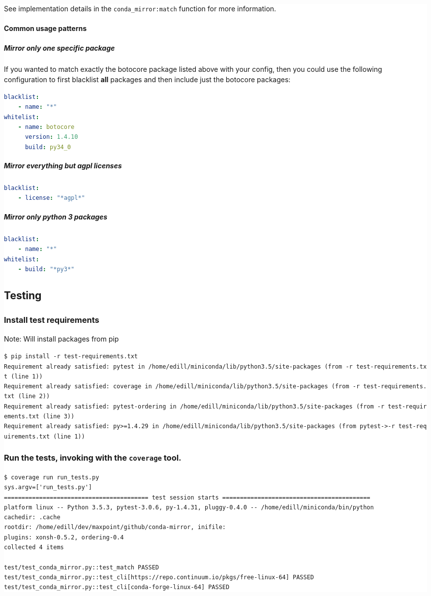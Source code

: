 See implementation details in the `conda_mirror:match` function for more
information.

#### Common usage patterns
##### Mirror **only** one specific package
If you wanted to match exactly the botocore package listed above with your
config, then you could use the following configuration to first blacklist
**all** packages and then include just the botocore packages:

```yaml
blacklist:
    - name: "*"
whitelist:
    - name: botocore
      version: 1.4.10
      build: py34_0
```
##### Mirror everything but agpl licenses
```yaml
blacklist:
    - license: "*agpl*"
```

##### Mirror only python 3 packages
```yaml
blacklist:
    - name: "*"
whitelist:
    - build: "*py3*"
```

## Testing

### Install test requirements

Note: Will install packages from pip

```
$ pip install -r test-requirements.txt
Requirement already satisfied: pytest in /home/edill/miniconda/lib/python3.5/site-packages (from -r test-requirements.txt (line 1))
Requirement already satisfied: coverage in /home/edill/miniconda/lib/python3.5/site-packages (from -r test-requirements.txt (line 2))
Requirement already satisfied: pytest-ordering in /home/edill/miniconda/lib/python3.5/site-packages (from -r test-requirements.txt (line 3))
Requirement already satisfied: py>=1.4.29 in /home/edill/miniconda/lib/python3.5/site-packages (from pytest->-r test-requirements.txt (line 1))
```

### Run the tests, invoking with the `coverage` tool.

```
$ coverage run run_tests.py
sys.argv=['run_tests.py']
========================================= test session starts ==========================================
platform linux -- Python 3.5.3, pytest-3.0.6, py-1.4.31, pluggy-0.4.0 -- /home/edill/miniconda/bin/python
cachedir: .cache
rootdir: /home/edill/dev/maxpoint/github/conda-mirror, inifile:
plugins: xonsh-0.5.2, ordering-0.4
collected 4 items

test/test_conda_mirror.py::test_match PASSED
test/test_conda_mirror.py::test_cli[https://repo.continuum.io/pkgs/free-linux-64] PASSED
test/test_conda_mirror.py::test_cli[conda-forge-linux-64] PASSED
```
